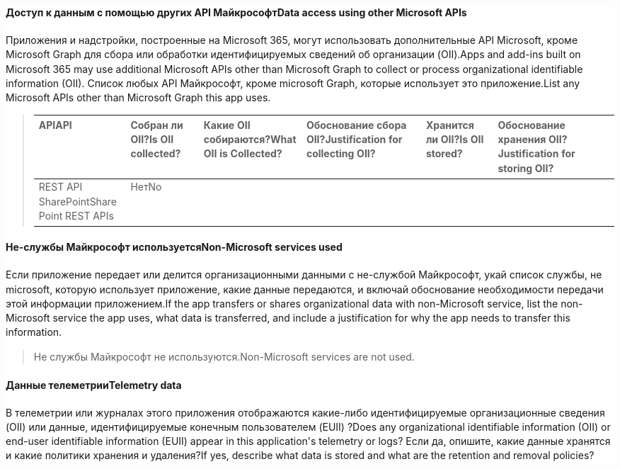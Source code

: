 #### <a name="data-access-using-other-microsoft-apis"></a><span data-ttu-id="38eeb-185">Доступ к данным с помощью других API Майкрософт</span><span class="sxs-lookup"><span data-stu-id="38eeb-185">Data access using other Microsoft APIs</span></span>

<span data-ttu-id="38eeb-186">Приложения и надстройки, построенные на Microsoft 365, могут использовать дополнительные API Microsoft, кроме Microsoft Graph для сбора или обработки идентифицируемых сведений об организации (OII).</span><span class="sxs-lookup"><span data-stu-id="38eeb-186">Apps and add-ins built on Microsoft 365 may use additional Microsoft APIs other than Microsoft Graph to collect or process organizational identifiable information (OII).</span></span> <span data-ttu-id="38eeb-187">Список любых API Майкрософт, кроме microsoft Graph, которые использует это приложение.</span><span class="sxs-lookup"><span data-stu-id="38eeb-187">List any Microsoft APIs other than Microsoft Graph this app uses.</span></span>

>| <span data-ttu-id="38eeb-188">**API**</span><span class="sxs-lookup"><span data-stu-id="38eeb-188">**API**</span></span> |  <span data-ttu-id="38eeb-189">**Собран ли OII?**</span><span class="sxs-lookup"><span data-stu-id="38eeb-189">**Is OII collected?**</span></span> |  <span data-ttu-id="38eeb-190">**Какие OII собираются?**</span><span class="sxs-lookup"><span data-stu-id="38eeb-190">**What OII is Collected?**</span></span> | <span data-ttu-id="38eeb-191">**Обоснование сбора OII?**</span><span class="sxs-lookup"><span data-stu-id="38eeb-191">**Justification for collecting OII?**</span></span> | <span data-ttu-id="38eeb-192">**Хранится ли OII?**</span><span class="sxs-lookup"><span data-stu-id="38eeb-192">**Is OII stored?**</span></span> | <span data-ttu-id="38eeb-193">**Обоснование хранения OII?**</span><span class="sxs-lookup"><span data-stu-id="38eeb-193">**Justification for storing OII?**</span></span> |
>|:-------------------|:-------------------|:--------------------------|:--------------------------|:---------------------------------------------------|:--------------------------|
>| <span data-ttu-id="38eeb-194">REST API SharePoint</span><span class="sxs-lookup"><span data-stu-id="38eeb-194">SharePoint REST APIs</span></span> | <span data-ttu-id="38eeb-195">Нет</span><span class="sxs-lookup"><span data-stu-id="38eeb-195">No</span></span> |  |  |  |  |

#### <a name="non-microsoft-services-used"></a><span data-ttu-id="38eeb-196">Не-службы Майкрософт используется</span><span class="sxs-lookup"><span data-stu-id="38eeb-196">Non-Microsoft services used</span></span>

<span data-ttu-id="38eeb-197">Если приложение передает или делится организационными данными с не-службой Майкрософт, укай список службы, не microsoft, которую использует приложение, какие данные передаются, и включай обоснование необходимости передачи этой информации приложением.</span><span class="sxs-lookup"><span data-stu-id="38eeb-197">If the app transfers or shares organizational data with non-Microsoft service, list the non-Microsoft service the app uses, what data is transferred, and include a justification for why the app needs to transfer this information.</span></span>

><span data-ttu-id="38eeb-198">Не службы Майкрософт не используются.</span><span class="sxs-lookup"><span data-stu-id="38eeb-198">Non-Microsoft services are not used.</span></span>



#### <a name="telemetry-data"></a><span data-ttu-id="38eeb-199">Данные телеметрии</span><span class="sxs-lookup"><span data-stu-id="38eeb-199">Telemetry data</span></span>

<span data-ttu-id="38eeb-200">В телеметрии или журналах этого приложения отображаются какие-либо идентифицируемые организационные сведения (OII) или данные, идентифицируемые конечным пользователем (EUII) ?</span><span class="sxs-lookup"><span data-stu-id="38eeb-200">Does any organizational identifiable information (OII) or end-user identifiable information (EUII) appear in this application's telemetry or logs?</span></span> <span data-ttu-id="38eeb-201">Если да, опишите, какие данные хранятся и какие политики хранения и удаления?</span><span class="sxs-lookup"><span data-stu-id="38eeb-201">If yes, describe what data is stored and what are the retention and removal policies?</span></span>
